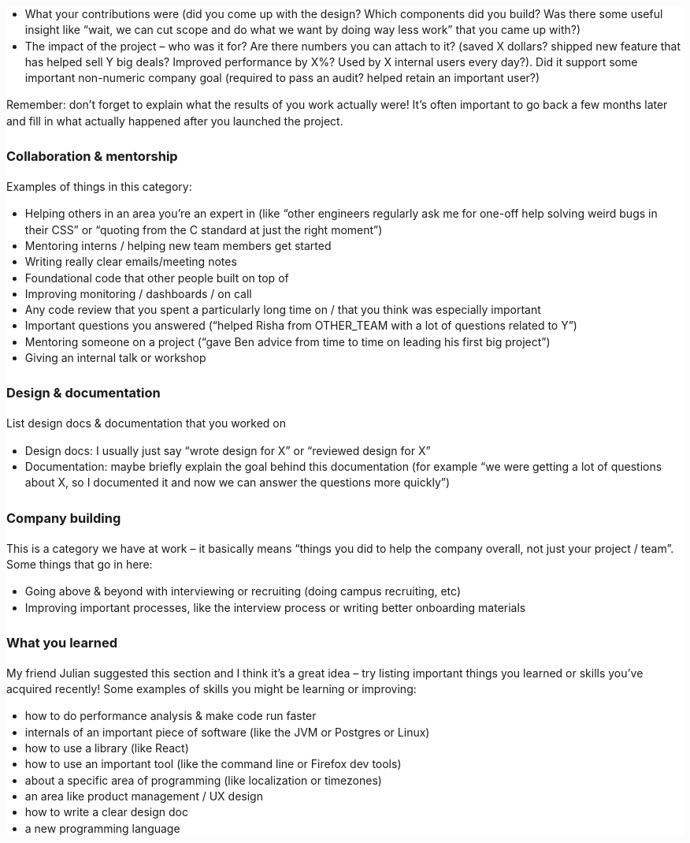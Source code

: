 - What your contributions were (did you come up with the design? Which components did you build? Was there some useful insight like “wait, we can cut scope and do what we want by doing way less work” that you came up with?)
- The impact of the project – who was it for? Are there numbers you can attach to it? (saved X dollars? shipped new feature that has helped sell Y big deals? Improved performance by X%? Used by X internal users every day?). Did it support some important non-numeric company goal (required to pass an audit? helped retain an important user?)

Remember: don’t forget to explain what the results of you work actually were! It’s often important to go back a few months later and fill in what actually happened after you launched the project.

### Collaboration & mentorship

Examples of things in this category:

- Helping others in an area you’re an expert in (like “other engineers regularly ask me for one-off help solving weird bugs in their CSS” or “quoting from the C standard at just the right moment”)
- Mentoring interns / helping new team members get started
- Writing really clear emails/meeting notes
- Foundational code that other people built on top of
- Improving monitoring / dashboards / on call
- Any code review that you spent a particularly long time on / that you think was especially important
- Important questions you answered (“helped Risha from OTHER_TEAM with a lot of questions related to Y”)
- Mentoring someone on a project (“gave Ben advice from time to time on leading his first big project”)
- Giving an internal talk or workshop

### Design & documentation

List design docs & documentation that you worked on

- Design docs: I usually just say “wrote design for X” or “reviewed design for X”
- Documentation: maybe briefly explain the goal behind this documentation (for example “we were getting a lot of questions about X, so I documented it and now we can answer the questions more quickly”)

### Company building

This is a category we have at work – it basically means “things you did to help the company overall, not just your project / team”. Some things that go in here:

- Going above & beyond with interviewing or recruiting (doing campus recruiting, etc)
- Improving important processes, like the interview process or writing better onboarding materials

### What you learned

My friend Julian suggested this section and I think it’s a great idea – try listing important things you learned or skills you’ve acquired recently! Some examples of skills you might be learning or improving:

- how to do performance analysis & make code run faster
- internals of an important piece of software (like the JVM or Postgres or Linux)
- how to use a library (like React)
- how to use an important tool (like the command line or Firefox dev tools)
- about a specific area of programming (like localization or timezones)
- an area like product management / UX design
- how to write a clear design doc
- a new programming language
